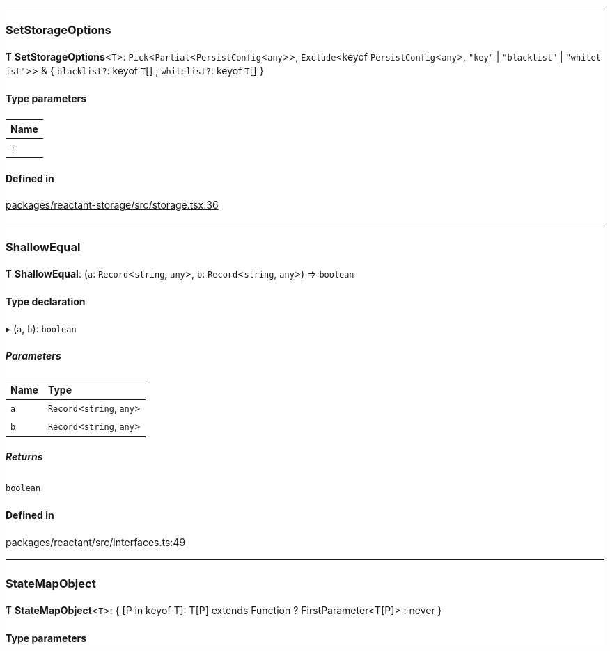 ___

### SetStorageOptions

Ƭ **SetStorageOptions**<`T`\>: `Pick`<`Partial`<`PersistConfig`<`any`\>\>, `Exclude`<keyof `PersistConfig`<`any`\>, ``"key"`` \| ``"blacklist"`` \| ``"whitelist"``\>\> & { `blacklist?`: keyof `T`[] ; `whitelist?`: keyof `T`[]  }

#### Type parameters

| Name |
| :------ |
| `T` |

#### Defined in

[packages/reactant-storage/src/storage.tsx:36](https://github.com/unadlib/reactant/blob/3696addb/packages/reactant-storage/src/storage.tsx#L36)

___

### ShallowEqual

Ƭ **ShallowEqual**: (`a`: `Record`<`string`, `any`\>, `b`: `Record`<`string`, `any`\>) => `boolean`

#### Type declaration

▸ (`a`, `b`): `boolean`

##### Parameters

| Name | Type |
| :------ | :------ |
| `a` | `Record`<`string`, `any`\> |
| `b` | `Record`<`string`, `any`\> |

##### Returns

`boolean`

#### Defined in

[packages/reactant/src/interfaces.ts:49](https://github.com/unadlib/reactant/blob/3696addb/packages/reactant/src/interfaces.ts#L49)

___

### StateMapObject

Ƭ **StateMapObject**<`T`\>: { [P in keyof T]: T[P] extends Function ? FirstParameter<T[P]\> : never }

#### Type parameters
